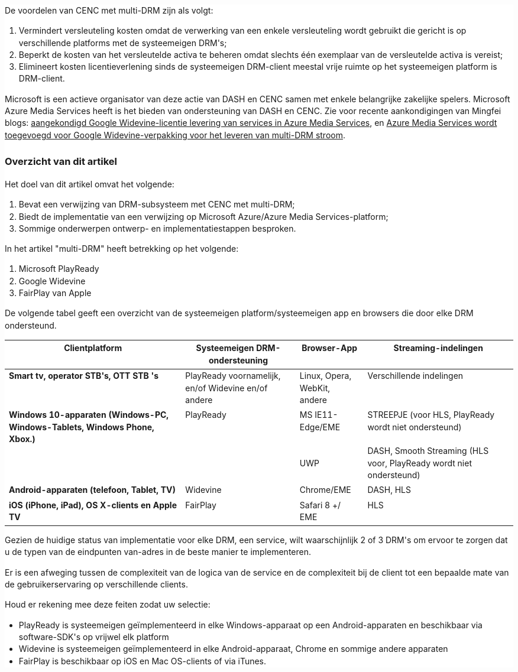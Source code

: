 De voordelen van CENC met multi-DRM zijn als volgt:

1. Vermindert versleuteling kosten omdat de verwerking van een enkele versleuteling wordt gebruikt die gericht is op verschillende platforms met de systeemeigen DRM's;
2. Beperkt de kosten van het versleutelde activa te beheren omdat slechts één exemplaar van de versleutelde activa is vereist;
3. Elimineert kosten licentieverlening sinds de systeemeigen DRM-client meestal vrije ruimte op het systeemeigen platform is DRM-client.

Microsoft is een actieve organisator van deze actie van DASH en CENC samen met enkele belangrijke zakelijke spelers. Microsoft Azure Media Services heeft is het bieden van ondersteuning van DASH en CENC. Zie voor recente aankondigingen van Mingfei blogs: [aangekondigd Google Widevine-licentie levering van services in Azure Media Services](https://azure.microsoft.com/blog/announcing-general-availability-of-google-widevine-license-services/), en [Azure Media Services wordt toegevoegd voor Google Widevine-verpakking voor het leveren van multi-DRM stroom](https://azure.microsoft.com/blog/azure-media-services-adds-google-widevine-packaging-for-delivering-multi-drm-stream/).  

### <a name="overview-of-this-article"></a>Overzicht van dit artikel
Het doel van dit artikel omvat het volgende:

1. Bevat een verwijzing van DRM-subsysteem met CENC met multi-DRM;
2. Biedt de implementatie van een verwijzing op Microsoft Azure/Azure Media Services-platform;
3. Sommige onderwerpen ontwerp- en implementatiestappen besproken.

In het artikel "multi-DRM" heeft betrekking op het volgende:

1. Microsoft PlayReady
2. Google Widevine
3. FairPlay van Apple 

De volgende tabel geeft een overzicht van de systeemeigen platform/systeemeigen app en browsers die door elke DRM ondersteund.

| **Clientplatform** | **Systeemeigen DRM-ondersteuning** | **Browser-App** | **Streaming-indelingen** |
| --- | --- | --- | --- |
| **Smart tv, operator STB's, OTT STB 's** |PlayReady voornamelijk, en/of Widevine en/of andere |Linux, Opera, WebKit, andere |Verschillende indelingen |
| **Windows 10-apparaten (Windows-PC, Windows-Tablets, Windows Phone, Xbox.)** |PlayReady |MS IE11-Edge/EME<br/><br/><br/>UWP |STREEPJE (voor HLS, PlayReady wordt niet ondersteund)<br/><br/>DASH, Smooth Streaming (HLS voor, PlayReady wordt niet ondersteund) |
| **Android-apparaten (telefoon, Tablet, TV)** |Widevine |Chrome/EME |DASH, HLS |
| **iOS (iPhone, iPad), OS X-clients en Apple TV** |FairPlay |Safari 8 +/ EME |HLS |


Gezien de huidige status van implementatie voor elke DRM, een service, wilt waarschijnlijk 2 of 3 DRM's om ervoor te zorgen dat u de typen van de eindpunten van-adres in de beste manier te implementeren.

Er is een afweging tussen de complexiteit van de logica van de service en de complexiteit bij de client tot een bepaalde mate van de gebruikerservaring op verschillende clients.

Houd er rekening mee deze feiten zodat uw selectie:

* PlayReady is systeemeigen geïmplementeerd in elke Windows-apparaat op een Android-apparaten en beschikbaar via software-SDK's op vrijwel elk platform
* Widevine is systeemeigen geïmplementeerd in elke Android-apparaat, Chrome en sommige andere apparaten
* FairPlay is beschikbaar op iOS en Mac OS-clients of via iTunes.
